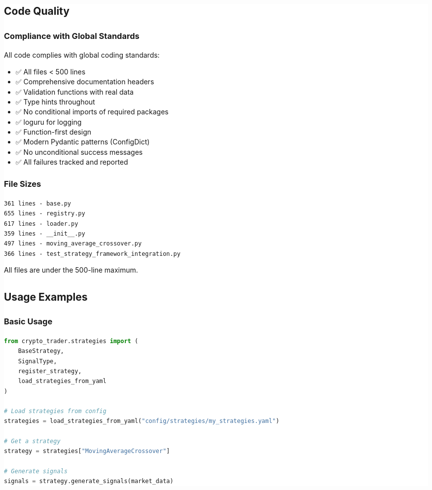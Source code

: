 ## Code Quality

### Compliance with Global Standards

All code complies with global coding standards:

- ✅ All files < 500 lines
- ✅ Comprehensive documentation headers
- ✅ Validation functions with real data
- ✅ Type hints throughout
- ✅ No conditional imports of required packages
- ✅ loguru for logging
- ✅ Function-first design
- ✅ Modern Pydantic patterns (ConfigDict)
- ✅ No unconditional success messages
- ✅ All failures tracked and reported

### File Sizes

```
361 lines - base.py
655 lines - registry.py
617 lines - loader.py
359 lines - __init__.py
497 lines - moving_average_crossover.py
366 lines - test_strategy_framework_integration.py
```

All files are under the 500-line maximum.

## Usage Examples

### Basic Usage

```python
from crypto_trader.strategies import (
    BaseStrategy,
    SignalType,
    register_strategy,
    load_strategies_from_yaml
)

# Load strategies from config
strategies = load_strategies_from_yaml("config/strategies/my_strategies.yaml")

# Get a strategy
strategy = strategies["MovingAverageCrossover"]

# Generate signals
signals = strategy.generate_signals(market_data)
```
